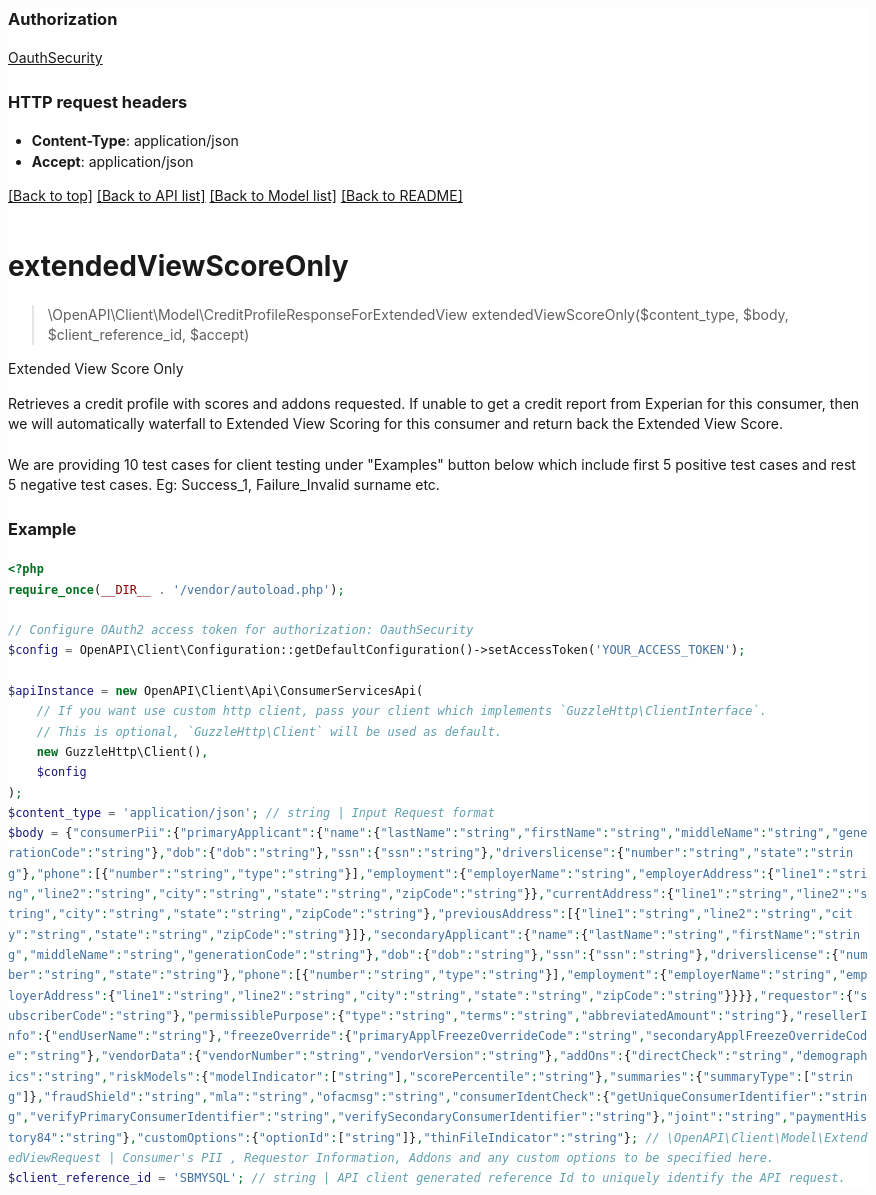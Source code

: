 ### Authorization

[OauthSecurity](../../README.md#OauthSecurity)

### HTTP request headers

 - **Content-Type**: application/json
 - **Accept**: application/json

[[Back to top]](#) [[Back to API list]](../../README.md#documentation-for-api-endpoints) [[Back to Model list]](../../README.md#documentation-for-models) [[Back to README]](../../README.md)

# **extendedViewScoreOnly**
> \OpenAPI\Client\Model\CreditProfileResponseForExtendedView extendedViewScoreOnly($content_type, $body, $client_reference_id, $accept)

Extended View Score Only

Retrieves a credit profile with scores and addons requested. If unable to get a credit report from Experian for this consumer, then we will automatically waterfall to Extended View Scoring for this consumer and return back the Extended View Score. <br><br> We are providing 10 test cases for client testing under \"Examples\" button below which include first 5 positive test cases and rest 5 negative test cases. Eg: Success_1, Failure_Invalid surname etc.

### Example
```php
<?php
require_once(__DIR__ . '/vendor/autoload.php');

// Configure OAuth2 access token for authorization: OauthSecurity
$config = OpenAPI\Client\Configuration::getDefaultConfiguration()->setAccessToken('YOUR_ACCESS_TOKEN');

$apiInstance = new OpenAPI\Client\Api\ConsumerServicesApi(
    // If you want use custom http client, pass your client which implements `GuzzleHttp\ClientInterface`.
    // This is optional, `GuzzleHttp\Client` will be used as default.
    new GuzzleHttp\Client(),
    $config
);
$content_type = 'application/json'; // string | Input Request format
$body = {"consumerPii":{"primaryApplicant":{"name":{"lastName":"string","firstName":"string","middleName":"string","generationCode":"string"},"dob":{"dob":"string"},"ssn":{"ssn":"string"},"driverslicense":{"number":"string","state":"string"},"phone":[{"number":"string","type":"string"}],"employment":{"employerName":"string","employerAddress":{"line1":"string","line2":"string","city":"string","state":"string","zipCode":"string"}},"currentAddress":{"line1":"string","line2":"string","city":"string","state":"string","zipCode":"string"},"previousAddress":[{"line1":"string","line2":"string","city":"string","state":"string","zipCode":"string"}]},"secondaryApplicant":{"name":{"lastName":"string","firstName":"string","middleName":"string","generationCode":"string"},"dob":{"dob":"string"},"ssn":{"ssn":"string"},"driverslicense":{"number":"string","state":"string"},"phone":[{"number":"string","type":"string"}],"employment":{"employerName":"string","employerAddress":{"line1":"string","line2":"string","city":"string","state":"string","zipCode":"string"}}}},"requestor":{"subscriberCode":"string"},"permissiblePurpose":{"type":"string","terms":"string","abbreviatedAmount":"string"},"resellerInfo":{"endUserName":"string"},"freezeOverride":{"primaryApplFreezeOverrideCode":"string","secondaryApplFreezeOverrideCode":"string"},"vendorData":{"vendorNumber":"string","vendorVersion":"string"},"addOns":{"directCheck":"string","demographics":"string","riskModels":{"modelIndicator":["string"],"scorePercentile":"string"},"summaries":{"summaryType":["string"]},"fraudShield":"string","mla":"string","ofacmsg":"string","consumerIdentCheck":{"getUniqueConsumerIdentifier":"string","verifyPrimaryConsumerIdentifier":"string","verifySecondaryConsumerIdentifier":"string"},"joint":"string","paymentHistory84":"string"},"customOptions":{"optionId":["string"]},"thinFileIndicator":"string"}; // \OpenAPI\Client\Model\ExtendedViewRequest | Consumer's PII , Requestor Information, Addons and any custom options to be specified here.
$client_reference_id = 'SBMYSQL'; // string | API client generated reference Id to uniquely identify the API request.
```